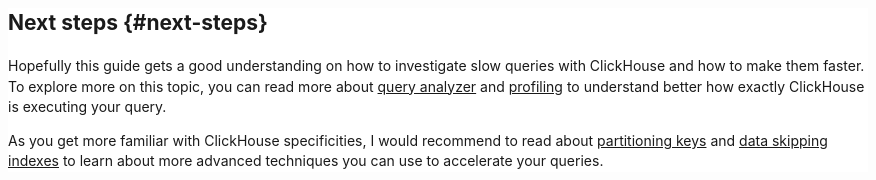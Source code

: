## Next steps {#next-steps}

Hopefully this guide gets a good understanding on how to investigate slow queries with ClickHouse and how to make them faster. To explore more on this topic, you can read more about [query analyzer](/operations/analyzer) and [profiling](/operations/optimizing-performance/sampling-query-profiler) to understand better how exactly ClickHouse is executing your query.

As you get more familiar with ClickHouse specificities, I would recommend to read about [partitioning keys](/optimize/partitioning-key) and [data skipping indexes](/optimize/skipping-indexes) to learn about more advanced techniques you can use to accelerate your queries.
